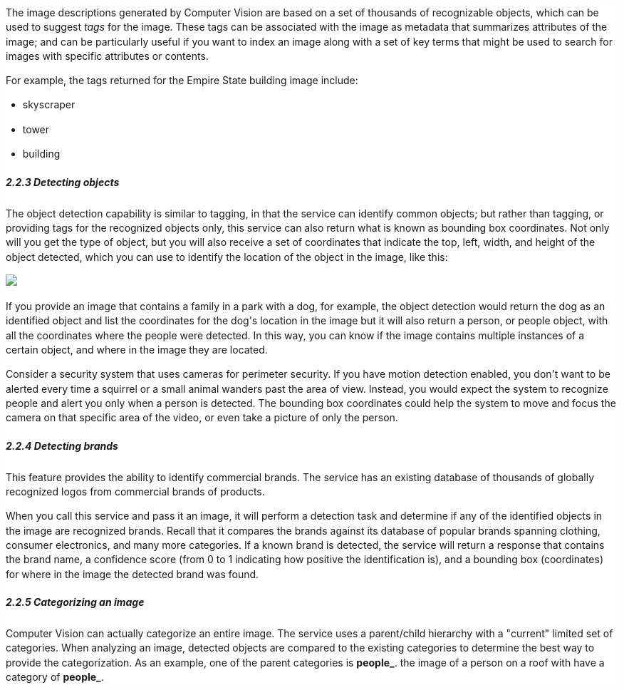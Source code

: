 The image descriptions generated by Computer Vision are based on a set of thousands of recognizable objects, which can be used to suggest *tags* for the image. These tags can be associated with the image as metadata that summarizes attributes of the image; and can be particularly useful if you want to index an image along with a set of key terms that might be used to search for images with specific attributes or contents.

For example, the tags returned for the Empire State building image include:

-   skyscraper

-   tower

-   building

##### 2.2.3 Detecting objects

The object detection capability is similar to tagging, in that the service can identify common objects; but rather than tagging, or providing tags for the recognized objects only, this service can also return what is known as bounding box coordinates. Not only will you get the type of object, but you will also receive a set of coordinates that indicate the top, left, width, and height of the object detected, which you can use to identify the location of the object in the image, like this:

![](https://docs.microsoft.com/en-gb/learn/wwl-data-ai/analyze-images-computer-vision/media/black-white-buildings-objects.png)

If you provide an image that contains a family in a park with a dog, for example, the object detection would return the dog as an identified object and list the coordinates for the dog's location in the image but it will also return a person, or people object, with all the coordinates where the people were detected. In this way, you can know if the image contains multiple instances of a certain object, and where in the image they are located.

Consider a security system that uses cameras for perimeter security. If you have motion detection enabled, you don't want to be alerted every time a squirrel or a small animal wanders past the area of view. Instead, you would expect the system to recognize people and alert you only when a person is detected. The bounding box coordinates could help the system to move and focus the camera on that specific area of the video, or even take a picture of only the person.

##### 2.2.4 Detecting brands

This feature provides the ability to identify commercial brands. The service has an existing database of thousands of globally recognized logos from commercial brands of products.

When you call this service and pass it an image, it will perform a detection task and determine if any of the identified objects in the image are recognized brands. Recall that it compares the brands against its database of popular brands spanning clothing, consumer electronics, and many more categories. If a known brand is detected, the service will return a response that contains the brand name, a confidence score (from 0 to 1 indicating how positive the identification is), and a bounding box (coordinates) for where in the image the detected brand was found.

##### 2.2.5 Categorizing an image

Computer Vision can actually categorize an entire image. The service uses a parent/child hierarchy with a "current" limited set of categories. When analyzing an image, detected objects are compared to the existing categories to determine the best way to provide the categorization. As an example, one of the parent categories is **people\_**. the image of a person on a roof with have a category of **people\_**.

